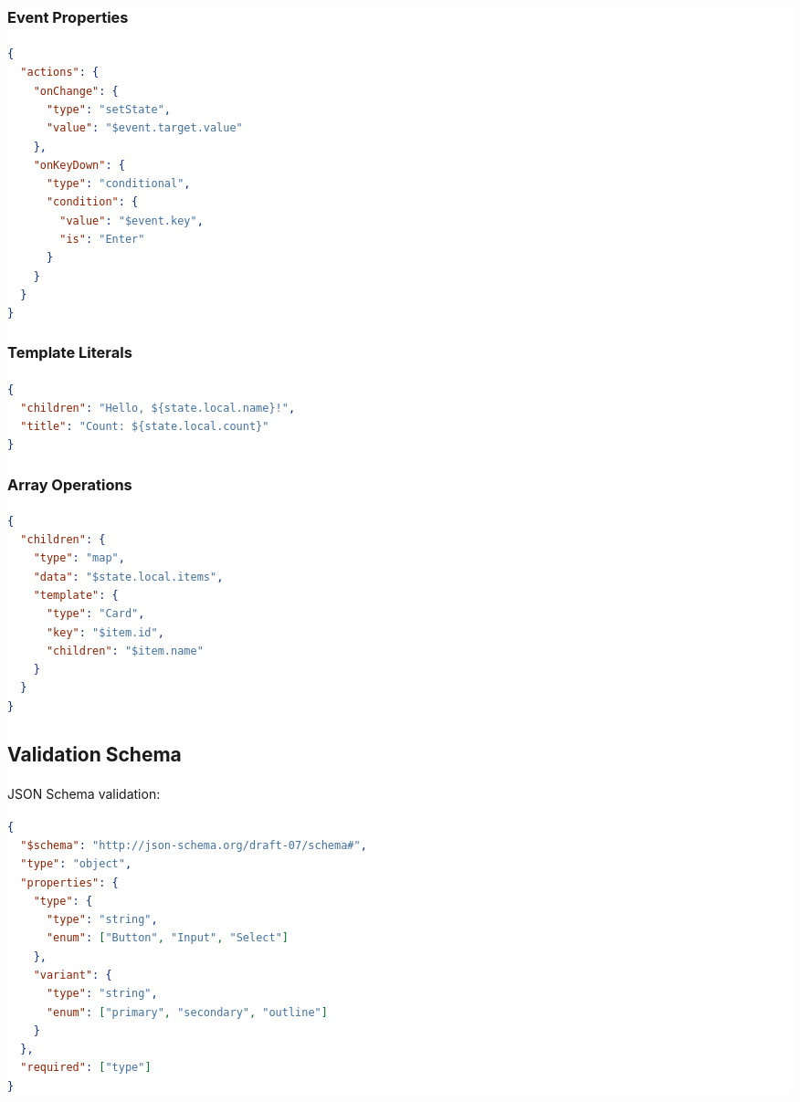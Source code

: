 ### Event Properties

```json
{
  "actions": {
    "onChange": {
      "type": "setState",
      "value": "$event.target.value"
    },
    "onKeyDown": {
      "type": "conditional",
      "condition": {
        "value": "$event.key",
        "is": "Enter"
      }
    }
  }
}
```

### Template Literals

```json
{
  "children": "Hello, ${state.local.name}!",
  "title": "Count: ${state.local.count}"
}
```

### Array Operations

```json
{
  "children": {
    "type": "map",
    "data": "$state.local.items",
    "template": {
      "type": "Card",
      "key": "$item.id",
      "children": "$item.name"
    }
  }
}
```

## Validation Schema

JSON Schema validation:

```json
{
  "$schema": "http://json-schema.org/draft-07/schema#",
  "type": "object",
  "properties": {
    "type": {
      "type": "string",
      "enum": ["Button", "Input", "Select"]
    },
    "variant": {
      "type": "string",
      "enum": ["primary", "secondary", "outline"]
    }
  },
  "required": ["type"]
}
```

  [key: string]: unknown;